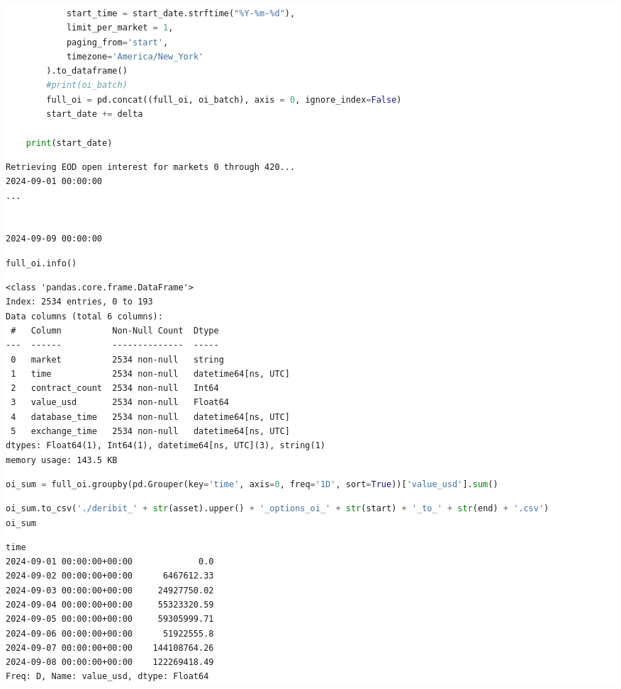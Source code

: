 ```python
            start_time = start_date.strftime("%Y-%m-%d"),
            limit_per_market = 1,
            paging_from='start',
            timezone='America/New_York'
        ).to_dataframe()
        #print(oi_batch)
        full_oi = pd.concat((full_oi, oi_batch), axis = 0, ignore_index=False)
        start_date += delta
        
    print(start_date)
```

```
Retrieving EOD open interest for markets 0 through 420...
2024-09-01 00:00:00
...


2024-09-09 00:00:00
```

```python
full_oi.info()
```

```
<class 'pandas.core.frame.DataFrame'>
Index: 2534 entries, 0 to 193
Data columns (total 6 columns):
 #   Column          Non-Null Count  Dtype              
---  ------          --------------  -----              
 0   market          2534 non-null   string             
 1   time            2534 non-null   datetime64[ns, UTC]
 2   contract_count  2534 non-null   Int64              
 3   value_usd       2534 non-null   Float64            
 4   database_time   2534 non-null   datetime64[ns, UTC]
 5   exchange_time   2534 non-null   datetime64[ns, UTC]
dtypes: Float64(1), Int64(1), datetime64[ns, UTC](3), string(1)
memory usage: 143.5 KB
```

```python
oi_sum = full_oi.groupby(pd.Grouper(key='time', axis=0, freq='1D', sort=True))['value_usd'].sum()
```

```python
oi_sum.to_csv('./deribit_' + str(asset).upper() + '_options_oi_' + str(start) + '_to_' + str(end) + '.csv')
oi_sum
```

```
time
2024-09-01 00:00:00+00:00             0.0
2024-09-02 00:00:00+00:00      6467612.33
2024-09-03 00:00:00+00:00     24927750.02
2024-09-04 00:00:00+00:00     55323320.59
2024-09-05 00:00:00+00:00     59305999.71
2024-09-06 00:00:00+00:00      51922555.8
2024-09-07 00:00:00+00:00    144108764.26
2024-09-08 00:00:00+00:00    122269418.49
Freq: D, Name: value_usd, dtype: Float64
```
